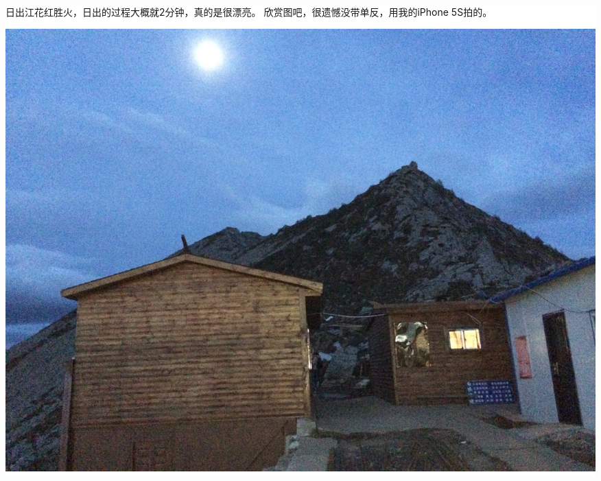 日出江花红胜火，日出的过程大概就2分钟，真的是很漂亮。 欣赏图吧，很遗憾没带单反，用我的iPhone 5S拍的。

<img class="img-responsive" src="/assets/images/taibai/36.jpg" />